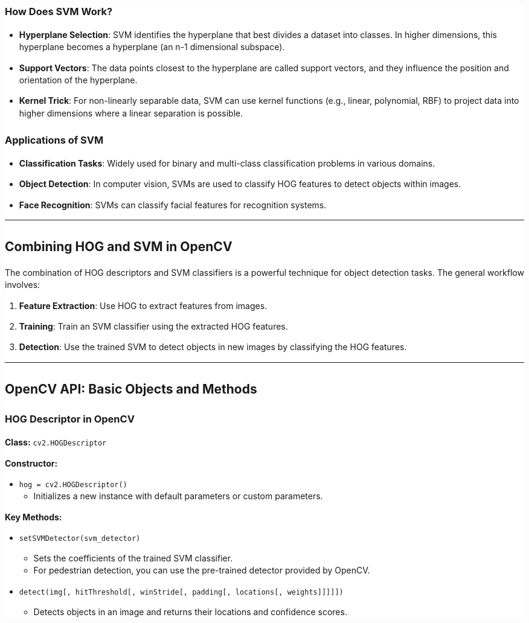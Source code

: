 ### How Does SVM Work?

- **Hyperplane Selection**: SVM identifies the hyperplane that best divides a dataset into classes. In higher dimensions, this hyperplane becomes a hyperplane (an n-1 dimensional subspace).

- **Support Vectors**: The data points closest to the hyperplane are called support vectors, and they influence the position and orientation of the hyperplane.

- **Kernel Trick**: For non-linearly separable data, SVM can use kernel functions (e.g., linear, polynomial, RBF) to project data into higher dimensions where a linear separation is possible.

### Applications of SVM

- **Classification Tasks**: Widely used for binary and multi-class classification problems in various domains.

- **Object Detection**: In computer vision, SVMs are used to classify HOG features to detect objects within images.

- **Face Recognition**: SVMs can classify facial features for recognition systems.

---

## Combining HOG and SVM in OpenCV

The combination of HOG descriptors and SVM classifiers is a powerful technique for object detection tasks. The general workflow involves:

1. **Feature Extraction**: Use HOG to extract features from images.

2. **Training**: Train an SVM classifier using the extracted HOG features.

3. **Detection**: Use the trained SVM to detect objects in new images by classifying the HOG features.

---

## OpenCV API: Basic Objects and Methods

### HOG Descriptor in OpenCV

**Class:** `cv2.HOGDescriptor`

**Constructor:**

- `hog = cv2.HOGDescriptor()`
  - Initializes a new instance with default parameters or custom parameters.

**Key Methods:**

- `setSVMDetector(svm_detector)`
  - Sets the coefficients of the trained SVM classifier.
  - For pedestrian detection, you can use the pre-trained detector provided by OpenCV.

- `detect(img[, hitThreshold[, winStride[, padding[, locations[, weights]]]]])`
  - Detects objects in an image and returns their locations and confidence scores.
